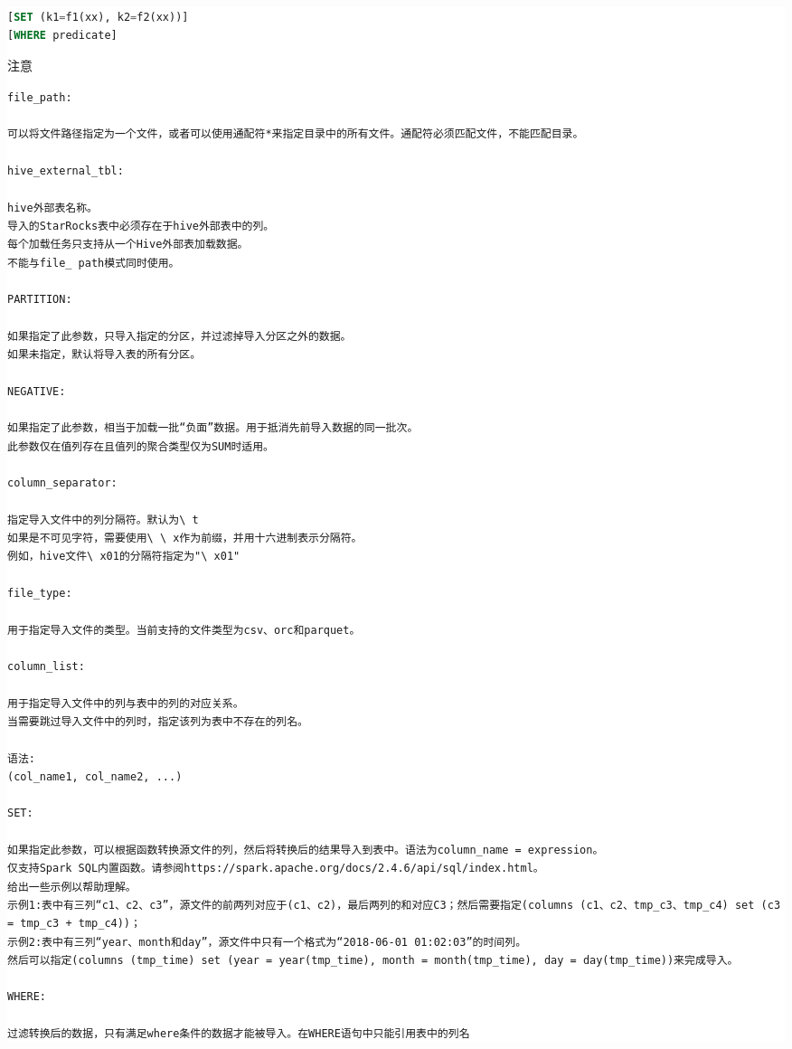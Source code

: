```sql
[SET (k1=f1(xx), k2=f2(xx))]
[WHERE predicate]
```

注意

```plain text
file_path:

可以将文件路径指定为一个文件，或者可以使用通配符*来指定目录中的所有文件。通配符必须匹配文件，不能匹配目录。

hive_external_tbl:

hive外部表名称。
导入的StarRocks表中必须存在于hive外部表中的列。
每个加载任务只支持从一个Hive外部表加载数据。
不能与file_ path模式同时使用。

PARTITION:

如果指定了此参数，只导入指定的分区，并过滤掉导入分区之外的数据。
如果未指定，默认将导入表的所有分区。

NEGATIVE:

如果指定了此参数，相当于加载一批“负面”数据。用于抵消先前导入数据的同一批次。
此参数仅在值列存在且值列的聚合类型仅为SUM时适用。

column_separator:

指定导入文件中的列分隔符。默认为\ t
如果是不可见字符，需要使用\ \ x作为前缀，并用十六进制表示分隔符。
例如，hive文件\ x01的分隔符指定为"\ x01"

file_type:

用于指定导入文件的类型。当前支持的文件类型为csv、orc和parquet。

column_list:

用于指定导入文件中的列与表中的列的对应关系。
当需要跳过导入文件中的列时，指定该列为表中不存在的列名。

语法:
(col_name1, col_name2, ...)

SET:

如果指定此参数，可以根据函数转换源文件的列，然后将转换后的结果导入到表中。语法为column_name = expression。
仅支持Spark SQL内置函数。请参阅https://spark.apache.org/docs/2.4.6/api/sql/index.html。
给出一些示例以帮助理解。
示例1:表中有三列“c1、c2、c3”，源文件的前两列对应于(c1、c2)，最后两列的和对应C3；然后需要指定(columns (c1、c2、tmp_c3、tmp_c4) set (c3 = tmp_c3 + tmp_c4))；
示例2:表中有三列“year、month和day”，源文件中只有一个格式为“2018-06-01 01:02:03”的时间列。
然后可以指定(columns (tmp_time) set (year = year(tmp_time), month = month(tmp_time), day = day(tmp_time))来完成导入。

WHERE:

过滤转换后的数据，只有满足where条件的数据才能被导入。在WHERE语句中只能引用表中的列名
```
